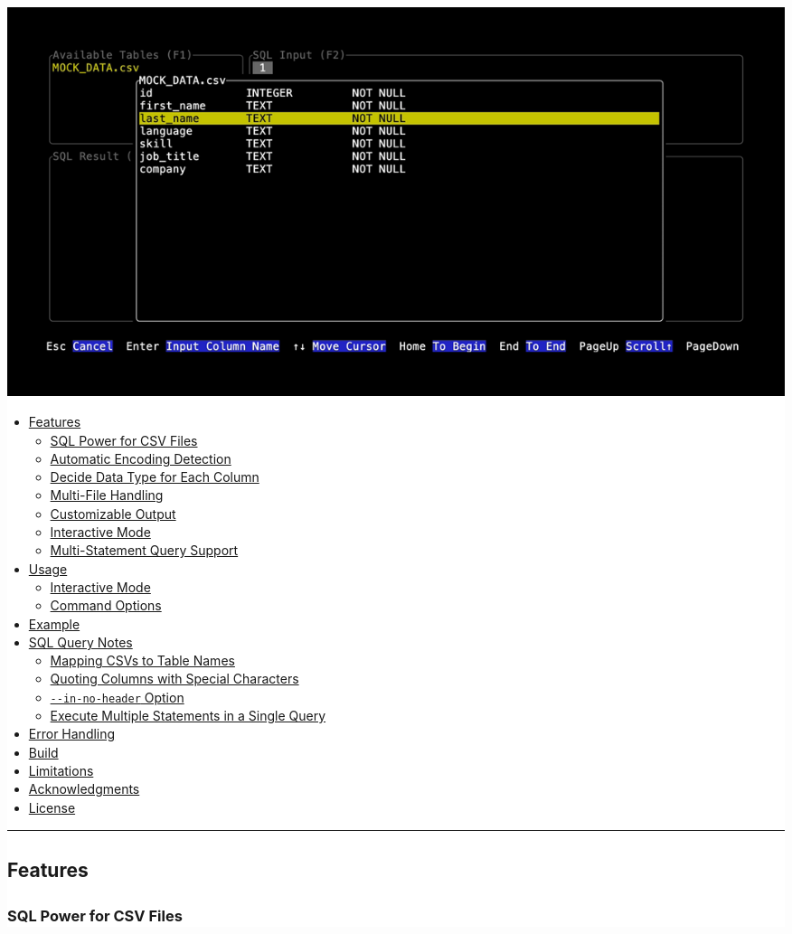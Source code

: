 ![Banner of interactive mode](assets/interactive.banner2.png)

- [Features](#features)
    - [SQL Power for CSV Files](#sql-power-for-csv-files)
    - [Automatic Encoding Detection](#automatic-encoding-detection)
    - [Decide Data Type for Each Column](#decide-data-type-for-each-column)
    - [Multi-File Handling](#multi-file-handling)
    - [Customizable Output](#customizable-output)
    - [Interactive Mode](#interactive-mode)
    - [Multi-Statement Query Support](#multi-statement-query-support)
- [Usage](#usage)
    - [Interactive Mode](#interactive-mode-1)
    - [Command Options](#command-options)
- [Example](#example)
- [SQL Query Notes](#sql-query-notes)
    - [Mapping CSVs to Table Names](#mapping-csvs-to-table-names)
    - [Quoting Columns with Special Characters](#quoting-columns-with-special-characters)
    - [`--in-no-header` Option](#--in-no-header-option)
    - [Execute Multiple Statements in a Single Query](#execute-multiple-statements-in-a-single-query)
- [Error Handling](#error-handling)
- [Build](#building-csvs)
- [Limitations](#limitations)
- [Acknowledgments](#acknowledgments)
- [License](#license)

---

## Features

### SQL Power for CSV Files
